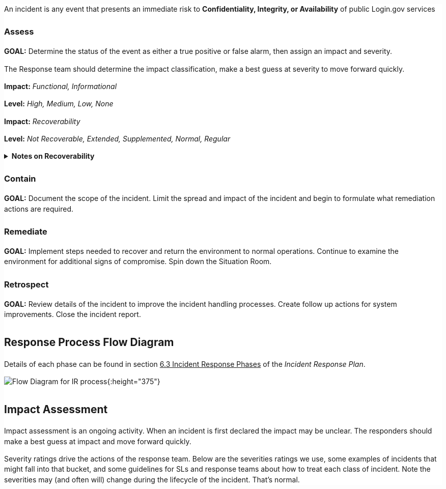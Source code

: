 An incident is any event that presents an immediate risk to **Confidentiality, Integrity, or Availability** of public Login.gov services

### Assess

**GOAL:** Determine the status of the event as either a true positive or false alarm, then assign an impact and severity. 

The Response team should determine the impact classification, make a best guess at severity to move forward quickly.

**Impact:** _Functional, Informational_

**Level:** _High, Medium, Low, None_

**Impact:** _Recoverability_

**Level:** _Not Recoverable, Extended, Supplemented, Normal, Regular_

<details><summary><b>Notes on Recoverability</b> </summary></details>

### Contain
**GOAL:** Document the scope of the incident.  Limit the spread and impact of the incident and begin to formulate what remediation actions are required. 

### Remediate

**GOAL:** Implement steps needed to recover and return the environment to normal operations. Continue to examine the environment for additional signs of compromise. Spin down the Situation Room.

### Retrospect

**GOAL:** Review details of the incident to improve the incident handling processes. Create follow up actions for system improvements. Close the incident report. 


## Response Process Flow Diagram

Details of each phase can be found in section [6.3 Incident Response Phases](https://docs.google.com/document/d/1KxV9jSY3VvckX01Q3UnqjfxFpGO33bMY4Rvx0ovBZqc/edit#heading=h.wnxe5pfga6zb) of the _Incident Response Plan_.

![Flow Diagram for IR process]({{site.baseurl}}/images/incident-process-flow-diagram.png){:height="375"}

## Impact Assessment

Impact assessment is an ongoing activity. When an incident is first declared the impact may be unclear. The responders should make a best guess at impact
and move forward quickly.

Severity ratings drive the actions of the response team. Below are the severities ratings we use, some examples of incidents that might fall into that bucket, and some guidelines for SLs and response teams about how to treat each class of incident.
Note the severities may (and often will) change during the lifecycle of the incident. That’s normal.
